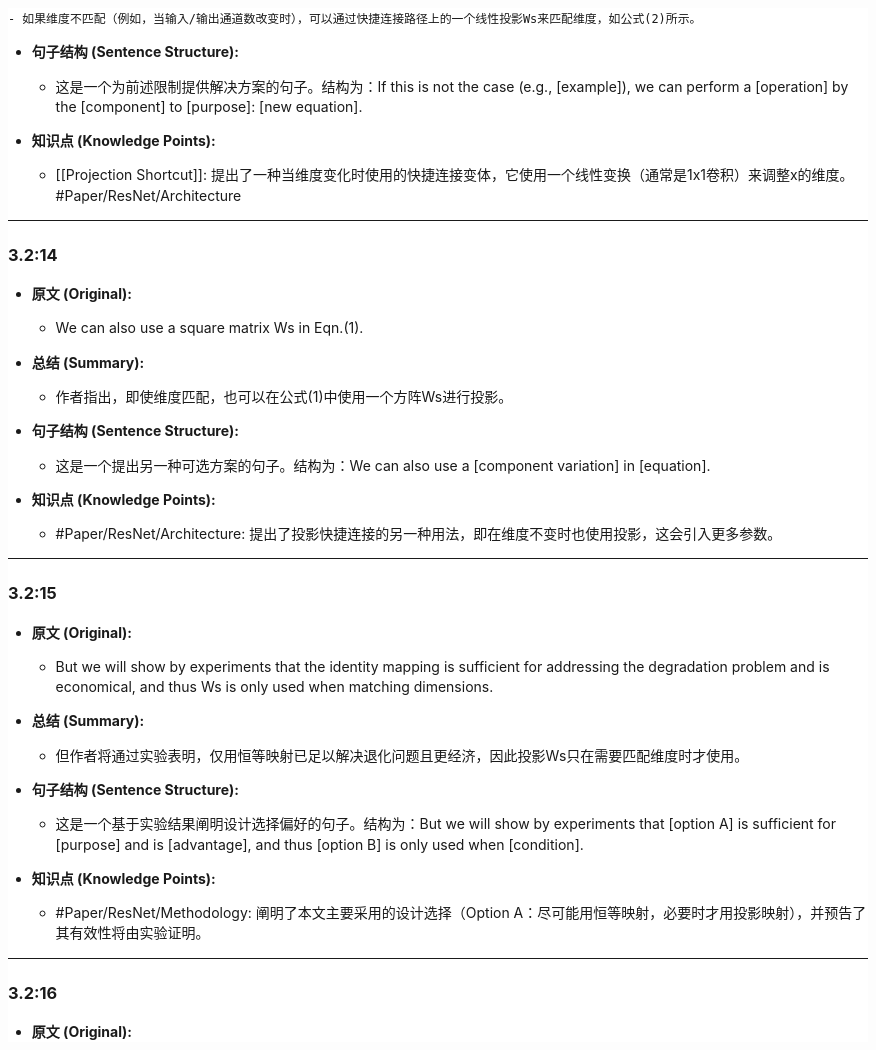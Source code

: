     - 如果维度不匹配（例如，当输入/输出通道数改变时），可以通过快捷连接路径上的一个线性投影Ws来匹配维度，如公式(2)所示。
        
- **句子结构 (Sentence Structure):**
    
    - 这是一个为前述限制提供解决方案的句子。结构为：If this is not the case (e.g., [example]), we can perform a [operation] by the [component] to [purpose]: [new equation].
        
- **知识点 (Knowledge Points):**
    
    - [[Projection Shortcut]]: 提出了一种当维度变化时使用的快捷连接变体，它使用一个线性变换（通常是1x1卷积）来调整x的维度。 #Paper/ResNet/Architecture
        

---

### **3.2:14**

- **原文 (Original):**
    
    - We can also use a square matrix Ws in Eqn.(1).
        
- **总结 (Summary):**
    
    - 作者指出，即使维度匹配，也可以在公式(1)中使用一个方阵Ws进行投影。
        
- **句子结构 (Sentence Structure):**
    
    - 这是一个提出另一种可选方案的句子。结构为：We can also use a [component variation] in [equation].
        
- **知识点 (Knowledge Points):**
    
    - #Paper/ResNet/Architecture: 提出了投影快捷连接的另一种用法，即在维度不变时也使用投影，这会引入更多参数。
        

---

### **3.2:15**

- **原文 (Original):**
    
    - But we will show by experiments that the identity mapping is sufficient for addressing the degradation problem and is economical, and thus Ws is only used when matching dimensions.
        
- **总结 (Summary):**
    
    - 但作者将通过实验表明，仅用恒等映射已足以解决退化问题且更经济，因此投影Ws只在需要匹配维度时才使用。
        
- **句子结构 (Sentence Structure):**
    
    - 这是一个基于实验结果阐明设计选择偏好的句子。结构为：But we will show by experiments that [option A] is sufficient for [purpose] and is [advantage], and thus [option B] is only used when [condition].
        
- **知识点 (Knowledge Points):**
    
    - #Paper/ResNet/Methodology: 阐明了本文主要采用的设计选择（Option A：尽可能用恒等映射，必要时才用投影映射），并预告了其有效性将由实验证明。
        

---

### **3.2:16**

- **原文 (Original):**
    